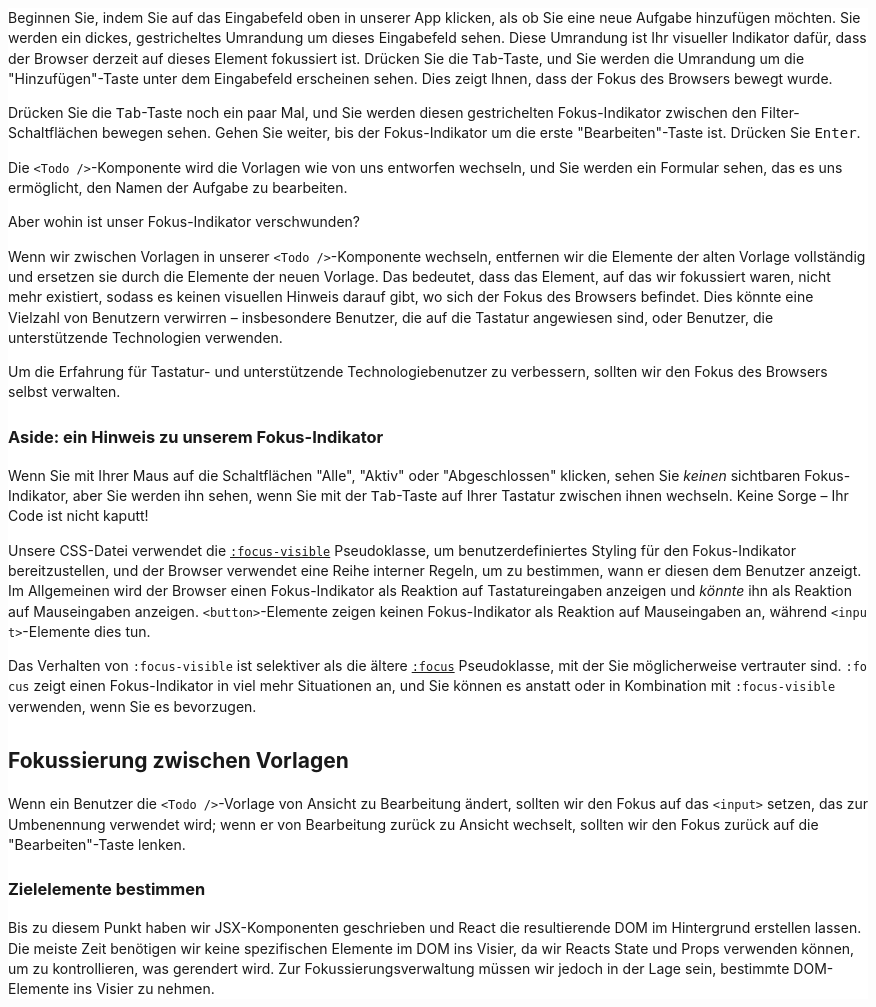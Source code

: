 Beginnen Sie, indem Sie auf das Eingabefeld oben in unserer App klicken, als ob Sie eine neue Aufgabe hinzufügen möchten. Sie werden ein dickes, gestricheltes Umrandung um dieses Eingabefeld sehen. Diese Umrandung ist Ihr visueller Indikator dafür, dass der Browser derzeit auf dieses Element fokussiert ist. Drücken Sie die <kbd>Tab</kbd>-Taste, und Sie werden die Umrandung um die "Hinzufügen"-Taste unter dem Eingabefeld erscheinen sehen. Dies zeigt Ihnen, dass der Fokus des Browsers bewegt wurde.

Drücken Sie die <kbd>Tab</kbd>-Taste noch ein paar Mal, und Sie werden diesen gestrichelten Fokus-Indikator zwischen den Filter-Schaltflächen bewegen sehen. Gehen Sie weiter, bis der Fokus-Indikator um die erste "Bearbeiten"-Taste ist. Drücken Sie <kbd>Enter</kbd>.

Die `<Todo />`-Komponente wird die Vorlagen wie von uns entworfen wechseln, und Sie werden ein Formular sehen, das es uns ermöglicht, den Namen der Aufgabe zu bearbeiten.

Aber wohin ist unser Fokus-Indikator verschwunden?

Wenn wir zwischen Vorlagen in unserer `<Todo />`-Komponente wechseln, entfernen wir die Elemente der alten Vorlage vollständig und ersetzen sie durch die Elemente der neuen Vorlage. Das bedeutet, dass das Element, auf das wir fokussiert waren, nicht mehr existiert, sodass es keinen visuellen Hinweis darauf gibt, wo sich der Fokus des Browsers befindet. Dies könnte eine Vielzahl von Benutzern verwirren – insbesondere Benutzer, die auf die Tastatur angewiesen sind, oder Benutzer, die unterstützende Technologien verwenden.

Um die Erfahrung für Tastatur- und unterstützende Technologiebenutzer zu verbessern, sollten wir den Fokus des Browsers selbst verwalten.

### Aside: ein Hinweis zu unserem Fokus-Indikator

Wenn Sie mit Ihrer Maus auf die Schaltflächen "Alle", "Aktiv" oder "Abgeschlossen" klicken, sehen Sie _keinen_ sichtbaren Fokus-Indikator, aber Sie werden ihn sehen, wenn Sie mit der <kbd>Tab</kbd>-Taste auf Ihrer Tastatur zwischen ihnen wechseln. Keine Sorge – Ihr Code ist nicht kaputt!

Unsere CSS-Datei verwendet die [`:focus-visible`](/de/docs/Web/CSS/:focus-visible) Pseudoklasse, um benutzerdefiniertes Styling für den Fokus-Indikator bereitzustellen, und der Browser verwendet eine Reihe interner Regeln, um zu bestimmen, wann er diesen dem Benutzer anzeigt. Im Allgemeinen wird der Browser einen Fokus-Indikator als Reaktion auf Tastatureingaben anzeigen und _könnte_ ihn als Reaktion auf Mauseingaben anzeigen. `<button>`-Elemente zeigen keinen Fokus-Indikator als Reaktion auf Mauseingaben an, während `<input>`-Elemente dies tun.

Das Verhalten von `:focus-visible` ist selektiver als die ältere [`:focus`](/de/docs/Web/CSS/:focus) Pseudoklasse, mit der Sie möglicherweise vertrauter sind. `:focus` zeigt einen Fokus-Indikator in viel mehr Situationen an, und Sie können es anstatt oder in Kombination mit `:focus-visible` verwenden, wenn Sie es bevorzugen.

## Fokussierung zwischen Vorlagen

Wenn ein Benutzer die `<Todo />`-Vorlage von Ansicht zu Bearbeitung ändert, sollten wir den Fokus auf das `<input>` setzen, das zur Umbenennung verwendet wird; wenn er von Bearbeitung zurück zu Ansicht wechselt, sollten wir den Fokus zurück auf die "Bearbeiten"-Taste lenken.

### Zielelemente bestimmen

Bis zu diesem Punkt haben wir JSX-Komponenten geschrieben und React die resultierende DOM im Hintergrund erstellen lassen. Die meiste Zeit benötigen wir keine spezifischen Elemente im DOM ins Visier, da wir Reacts State und Props verwenden können, um zu kontrollieren, was gerendert wird. Zur Fokussierungsverwaltung müssen wir jedoch in der Lage sein, bestimmte DOM-Elemente ins Visier zu nehmen.
